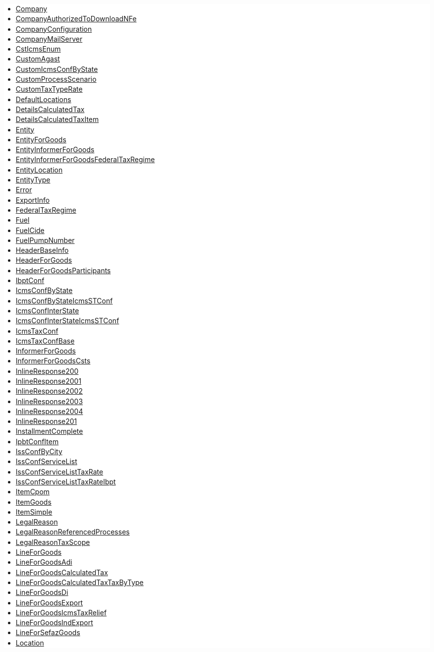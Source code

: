  - [Company](docs/Company.md)
 - [CompanyAuthorizedToDownloadNFe](docs/CompanyAuthorizedToDownloadNFe.md)
 - [CompanyConfiguration](docs/CompanyConfiguration.md)
 - [CompanyMailServer](docs/CompanyMailServer.md)
 - [CstIcmsEnum](docs/CstIcmsEnum.md)
 - [CustomAgast](docs/CustomAgast.md)
 - [CustomIcmsConfByState](docs/CustomIcmsConfByState.md)
 - [CustomProcessScenario](docs/CustomProcessScenario.md)
 - [CustomTaxTypeRate](docs/CustomTaxTypeRate.md)
 - [DefaultLocations](docs/DefaultLocations.md)
 - [DetailsCalculatedTax](docs/DetailsCalculatedTax.md)
 - [DetailsCalculatedTaxItem](docs/DetailsCalculatedTaxItem.md)
 - [Entity](docs/Entity.md)
 - [EntityForGoods](docs/EntityForGoods.md)
 - [EntityInformerForGoods](docs/EntityInformerForGoods.md)
 - [EntityInformerForGoodsFederalTaxRegime](docs/EntityInformerForGoodsFederalTaxRegime.md)
 - [EntityLocation](docs/EntityLocation.md)
 - [EntityType](docs/EntityType.md)
 - [Error](docs/Error.md)
 - [ExportInfo](docs/ExportInfo.md)
 - [FederalTaxRegime](docs/FederalTaxRegime.md)
 - [Fuel](docs/Fuel.md)
 - [FuelCide](docs/FuelCide.md)
 - [FuelPumpNumber](docs/FuelPumpNumber.md)
 - [HeaderBaseInfo](docs/HeaderBaseInfo.md)
 - [HeaderForGoods](docs/HeaderForGoods.md)
 - [HeaderForGoodsParticipants](docs/HeaderForGoodsParticipants.md)
 - [IbptConf](docs/IbptConf.md)
 - [IcmsConfByState](docs/IcmsConfByState.md)
 - [IcmsConfByStateIcmsSTConf](docs/IcmsConfByStateIcmsSTConf.md)
 - [IcmsConfInterState](docs/IcmsConfInterState.md)
 - [IcmsConfInterStateIcmsSTConf](docs/IcmsConfInterStateIcmsSTConf.md)
 - [IcmsTaxConf](docs/IcmsTaxConf.md)
 - [IcmsTaxConfBase](docs/IcmsTaxConfBase.md)
 - [InformerForGoods](docs/InformerForGoods.md)
 - [InformerForGoodsCsts](docs/InformerForGoodsCsts.md)
 - [InlineResponse200](docs/InlineResponse200.md)
 - [InlineResponse2001](docs/InlineResponse2001.md)
 - [InlineResponse2002](docs/InlineResponse2002.md)
 - [InlineResponse2003](docs/InlineResponse2003.md)
 - [InlineResponse2004](docs/InlineResponse2004.md)
 - [InlineResponse201](docs/InlineResponse201.md)
 - [InstallmentComplete](docs/InstallmentComplete.md)
 - [IpbtConfItem](docs/IpbtConfItem.md)
 - [IssConfByCity](docs/IssConfByCity.md)
 - [IssConfServiceList](docs/IssConfServiceList.md)
 - [IssConfServiceListTaxRate](docs/IssConfServiceListTaxRate.md)
 - [IssConfServiceListTaxRateIbpt](docs/IssConfServiceListTaxRateIbpt.md)
 - [ItemCpom](docs/ItemCpom.md)
 - [ItemGoods](docs/ItemGoods.md)
 - [ItemSimple](docs/ItemSimple.md)
 - [LegalReason](docs/LegalReason.md)
 - [LegalReasonReferencedProcesses](docs/LegalReasonReferencedProcesses.md)
 - [LegalReasonTaxScope](docs/LegalReasonTaxScope.md)
 - [LineForGoods](docs/LineForGoods.md)
 - [LineForGoodsAdi](docs/LineForGoodsAdi.md)
 - [LineForGoodsCalculatedTax](docs/LineForGoodsCalculatedTax.md)
 - [LineForGoodsCalculatedTaxTaxByType](docs/LineForGoodsCalculatedTaxTaxByType.md)
 - [LineForGoodsDi](docs/LineForGoodsDi.md)
 - [LineForGoodsExport](docs/LineForGoodsExport.md)
 - [LineForGoodsIcmsTaxRelief](docs/LineForGoodsIcmsTaxRelief.md)
 - [LineForGoodsIndExport](docs/LineForGoodsIndExport.md)
 - [LineForSefazGoods](docs/LineForSefazGoods.md)
 - [Location](docs/Location.md)